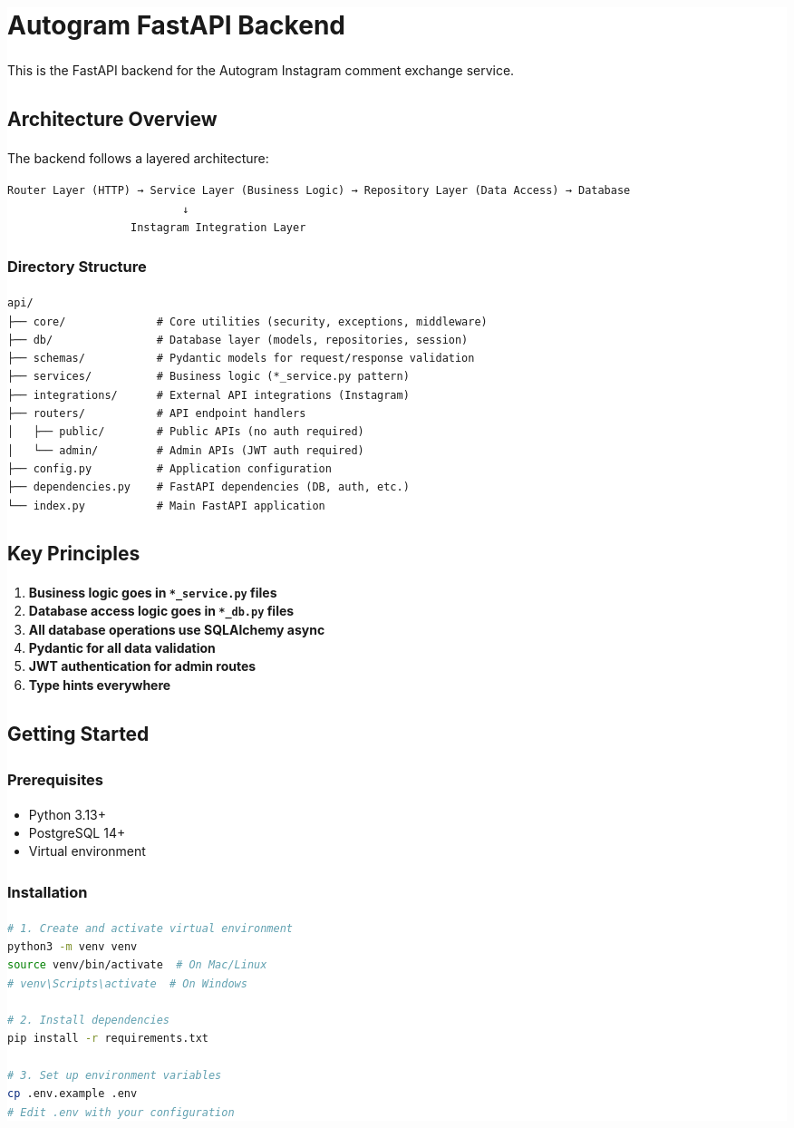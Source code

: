 # Autogram FastAPI Backend

This is the FastAPI backend for the Autogram Instagram comment exchange service.

## Architecture Overview

The backend follows a layered architecture:

```
Router Layer (HTTP) → Service Layer (Business Logic) → Repository Layer (Data Access) → Database
                           ↓
                   Instagram Integration Layer
```

### Directory Structure

```
api/
├── core/              # Core utilities (security, exceptions, middleware)
├── db/                # Database layer (models, repositories, session)
├── schemas/           # Pydantic models for request/response validation
├── services/          # Business logic (*_service.py pattern)
├── integrations/      # External API integrations (Instagram)
├── routers/           # API endpoint handlers
│   ├── public/        # Public APIs (no auth required)
│   └── admin/         # Admin APIs (JWT auth required)
├── config.py          # Application configuration
├── dependencies.py    # FastAPI dependencies (DB, auth, etc.)
└── index.py           # Main FastAPI application
```

## Key Principles

1. **Business logic goes in `*_service.py` files**
2. **Database access logic goes in `*_db.py` files**
3. **All database operations use SQLAlchemy async**
4. **Pydantic for all data validation**
5. **JWT authentication for admin routes**
6. **Type hints everywhere**

## Getting Started

### Prerequisites

- Python 3.13+
- PostgreSQL 14+
- Virtual environment

### Installation

```bash
# 1. Create and activate virtual environment
python3 -m venv venv
source venv/bin/activate  # On Mac/Linux
# venv\Scripts\activate  # On Windows

# 2. Install dependencies
pip install -r requirements.txt

# 3. Set up environment variables
cp .env.example .env
# Edit .env with your configuration

```